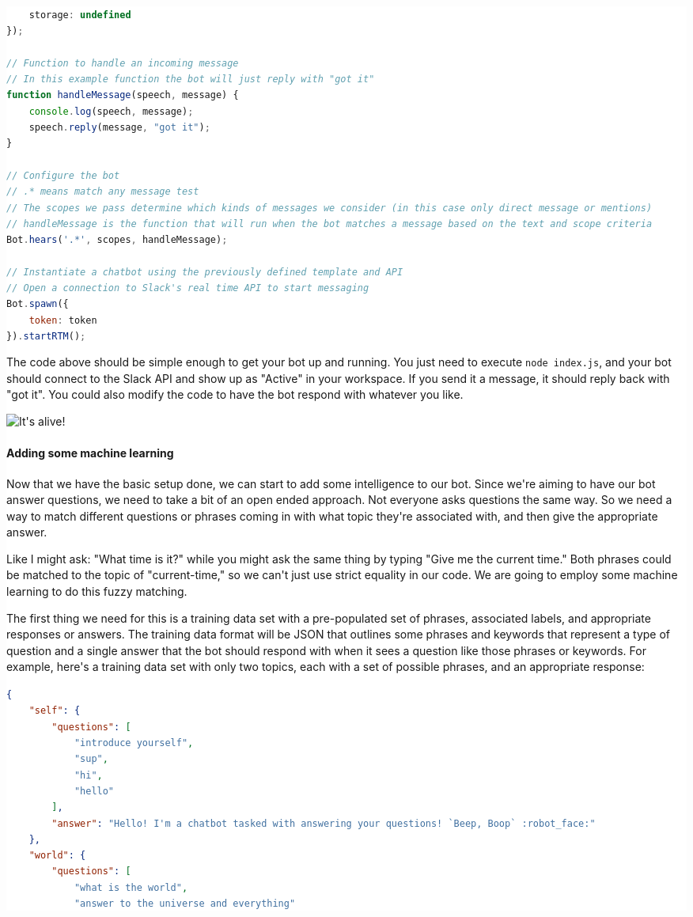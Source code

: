 ```javascript
    storage: undefined
});

// Function to handle an incoming message
// In this example function the bot will just reply with "got it"
function handleMessage(speech, message) {
    console.log(speech, message);
    speech.reply(message, "got it");
}

// Configure the bot
// .* means match any message test
// The scopes we pass determine which kinds of messages we consider (in this case only direct message or mentions)
// handleMessage is the function that will run when the bot matches a message based on the text and scope criteria
Bot.hears('.*', scopes, handleMessage);

// Instantiate a chatbot using the previously defined template and API 
// Open a connection to Slack's real time API to start messaging
Bot.spawn({
    token: token
}).startRTM();
```

The code above should be simple enough to get your bot up and running. You just need to execute `node index.js`, and your bot should connect to the Slack API and show up as "Active" in your workspace. If you send it a message, it should reply back with "got it". You could also modify the code to have the bot respond with whatever you like.

![It's alive!](https://cdn-images-1.medium.com/max/800/1*tzZ91By6WcIg-Fh8X11oPw.png)

#### Adding some machine learning

Now that we have the basic setup done, we can start to add some intelligence to our bot. Since we're aiming to have our bot answer questions, we need to take a bit of an open ended approach. Not everyone asks questions the same way. So we need a way to match different questions or phrases coming in with what topic they're associated with, and then give the appropriate answer.

Like I might ask: "What time is it?" while you might ask the same thing by typing "Give me the current time." Both phrases could be matched to the topic of "current-time," so we can't just use strict equality in our code. We are going to employ some machine learning to do this fuzzy matching.

The first thing we need for this is a training data set with a pre-populated set of phrases, associated labels, and appropriate responses or answers. The training data format will be JSON that outlines some phrases and keywords that represent a type of question and a single answer that the bot should respond with when it sees a question like those phrases or keywords. For example, here's a training data set with only two topics, each with a set of possible phrases, and an appropriate response:

```json
{
    "self": {
        "questions": [
            "introduce yourself",
            "sup",
            "hi",
            "hello"
        ],
        "answer": "Hello! I'm a chatbot tasked with answering your questions! `Beep, Boop` :robot_face:"
    },
    "world": {
        "questions": [
            "what is the world",
            "answer to the universe and everything"
```